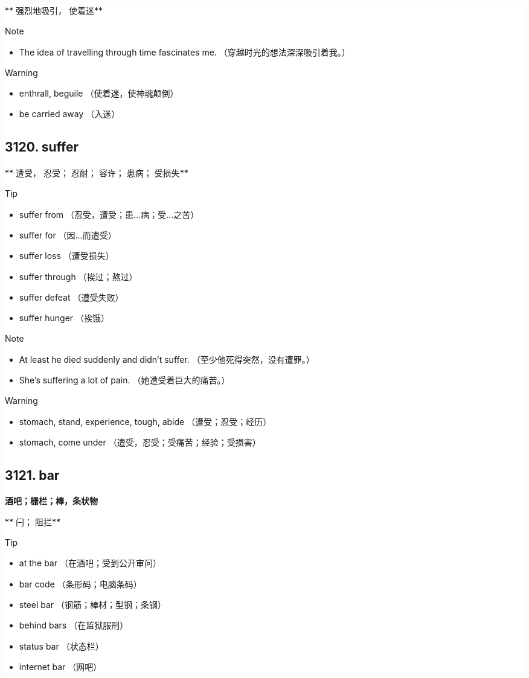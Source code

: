 ** 强烈地吸引， 使着迷**

> [!NOTE]
>
> - The idea of travelling through time fascinates me. （穿越时光的想法深深吸引着我。）
>

> [!WARNING]
>
> - enthrall, beguile （使着迷，使神魂颠倒）
>
> - be carried away （入迷）
>

## 3120. suffer

** 遭受， 忍受； 忍耐； 容许； 患病； 受损失**

> [!TIP]
>
> - suffer from （忍受，遭受；患…病；受…之苦）
>
> - suffer for （因…而遭受）
>
> - suffer loss （遭受损失）
>
> - suffer through （挨过；熬过）
>
> - suffer defeat （遭受失败）
>
> - suffer hunger （挨饿）
>

> [!NOTE]
>
> - At least he died suddenly and didn’t suffer. （至少他死得突然，没有遭罪。）
>
> - She’s suffering a lot of pain. （她遭受着巨大的痛苦。）
>

> [!WARNING]
>
> - stomach, stand, experience, tough, abide （遭受；忍受；经历）
>
> - stomach, come under （遭受，忍受；受痛苦；经验；受损害）
>

## 3121. bar

**酒吧；栅栏；棒，条状物**

** 闩； 阻拦**

> [!TIP]
>
> - at the bar （在酒吧；受到公开审问）
>
> - bar code （条形码；电脑条码）
>
> - steel bar （钢筋；棒材；型钢；条钢）
>
> - behind bars （在监狱服刑）
>
> - status bar （状态栏）
>
> - internet bar （网吧）